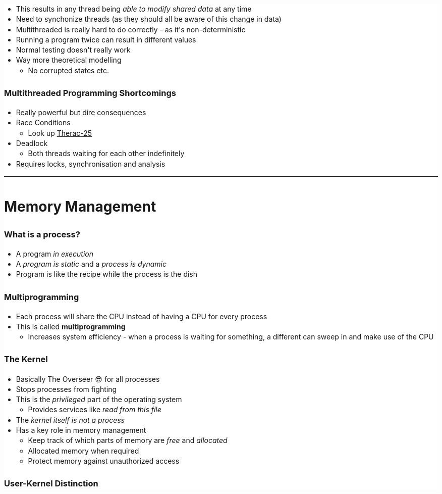 -   This results in any thread being *able to modify shared data* at
    any time
-   Need to synchonize threads (as they should all be aware of this
    change in data)
-   Multithreaded is really hard to do correctly - as it's
    non-deterministic
-   Running a program twice can result in different values
-   Normal testing doesn't really work
-   Way more theoretical modelling
    -   No corrupted states etc.

### Multithreaded Programming Shortcomings

-   Really powerful but dire consequences
-   Race Conditions
    -   Look up [Therac-25](https://en.wikipedia.org/wiki/Therac-25)
-   Deadlock
    -   Both threads waiting for each other indefinitely
-   Requires locks, synchronisation and analysis

------------------------------------------------------------------------

Memory Management
=================

### What is a process?

-   A program *in execution*
-   A *program is static* and a *process is dynamic*
-   Program is like the recipe while the process is the dish

### Multiprogramming

-   Each process will share the CPU instead of having a CPU for every
    process
-   This is called **multiprogramming**
    -   Increases system efficiency - when a process is waiting for
        something, a different can sweep in and make use of the CPU

### The Kernel

-   Basically The Overseer :sunglasses: for all processes
-   Stops processes from fighting
-   This is the *privileged* part of the operating system
    -   Provides services like *read from this file*
-   The *kernel itself is not a process*
-   Has a key role in memory management
    -   Keep track of which parts of memory are *free* and *allocated*
    -   Allocated memory when required
    -   Protect memory against unauthorized access

### User-Kernel Distinction

